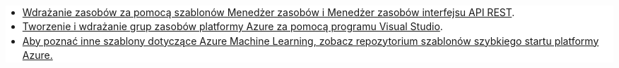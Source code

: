 * [Wdrażanie zasobów za pomocą szablonów Menedżer zasobów i Menedżer zasobów interfejsu API REST](../azure-resource-manager/templates/deploy-rest.md).
* [Tworzenie i wdrażanie grup zasobów platformy Azure za pomocą programu Visual Studio](../azure-resource-manager/templates/create-visual-studio-deployment-project.md).
* [Aby poznać inne szablony dotyczące Azure Machine Learning, zobacz repozytorium szablonów szybkiego startu platformy Azure.](https://github.com/Azure/azure-quickstart-templates)